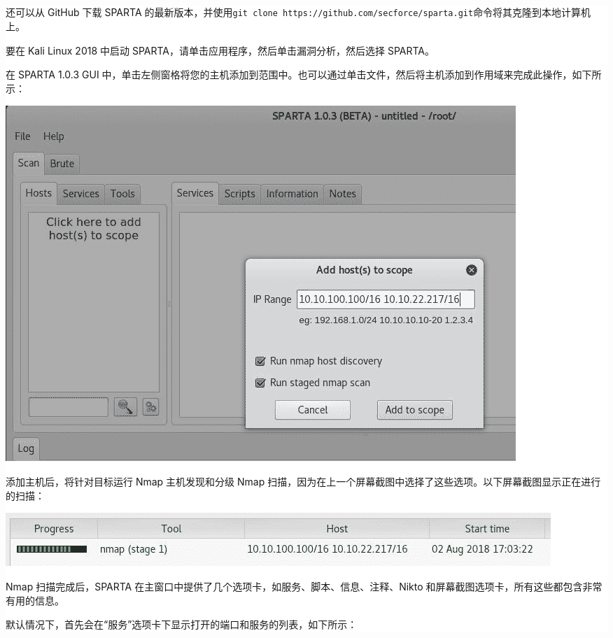 还可以从 GitHub 下载 SPARTA 的最新版本，并使用`git clone https://github.com/secforce/sparta.git`命令将其克隆到本地计算机上。

要在 Kali Linux 2018 中启动 SPARTA，请单击应用程序，然后单击漏洞分析，然后选择 SPARTA。

在 SPARTA 1.0.3 GUI 中，单击左侧窗格将您的主机添加到范围中。也可以通过单击文件，然后将主机添加到作用域来完成此操作，如下所示：

![](img/1337574f-32c9-4c01-a31c-009d8b110d94.jpg)

添加主机后，将针对目标运行 Nmap 主机发现和分级 Nmap 扫描，因为在上一个屏幕截图中选择了这些选项。以下屏幕截图显示正在进行的扫描：

![](img/9039c6da-db3a-42db-b06a-0c498fc22a2a.png)

Nmap 扫描完成后，SPARTA 在主窗口中提供了几个选项卡，如服务、脚本、信息、注释、Nikto 和屏幕截图选项卡，所有这些都包含非常有用的信息。

默认情况下，首先会在“服务”选项卡下显示打开的端口和服务的列表，如下所示：
